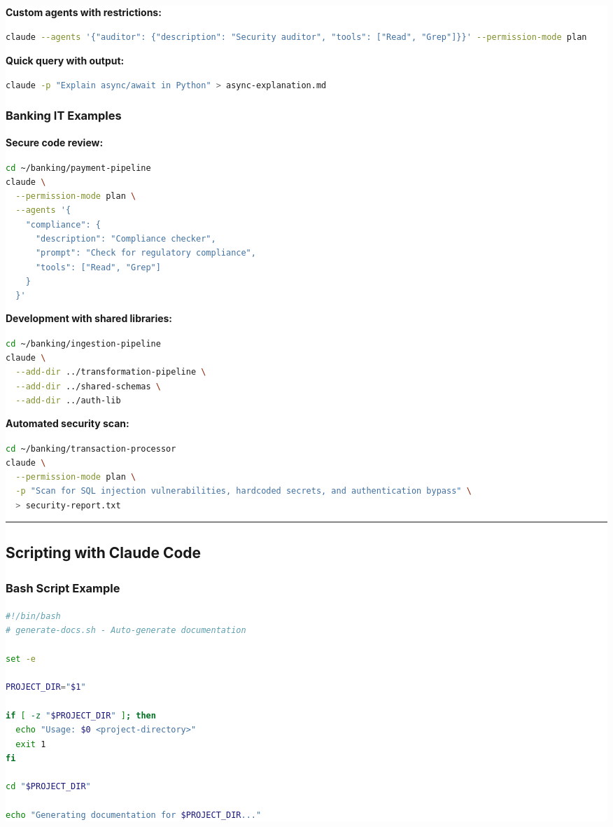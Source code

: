 **Custom agents with restrictions:**
```bash
claude --agents '{"auditor": {"description": "Security auditor", "tools": ["Read", "Grep"]}}' --permission-mode plan
```

**Quick query with output:**
```bash
claude -p "Explain async/await in Python" > async-explanation.md
```

### Banking IT Examples

**Secure code review:**
```bash
cd ~/banking/payment-pipeline
claude \
  --permission-mode plan \
  --agents '{
    "compliance": {
      "description": "Compliance checker",
      "prompt": "Check for regulatory compliance",
      "tools": ["Read", "Grep"]
    }
  }'
```

**Development with shared libraries:**
```bash
cd ~/banking/ingestion-pipeline
claude \
  --add-dir ../transformation-pipeline \
  --add-dir ../shared-schemas \
  --add-dir ../auth-lib
```

**Automated security scan:**
```bash
cd ~/banking/transaction-processor
claude \
  --permission-mode plan \
  -p "Scan for SQL injection vulnerabilities, hardcoded secrets, and authentication bypass" \
  > security-report.txt
```

---

## Scripting with Claude Code

### Bash Script Example

```bash
#!/bin/bash
# generate-docs.sh - Auto-generate documentation

set -e

PROJECT_DIR="$1"

if [ -z "$PROJECT_DIR" ]; then
  echo "Usage: $0 <project-directory>"
  exit 1
fi

cd "$PROJECT_DIR"

echo "Generating documentation for $PROJECT_DIR..."
```